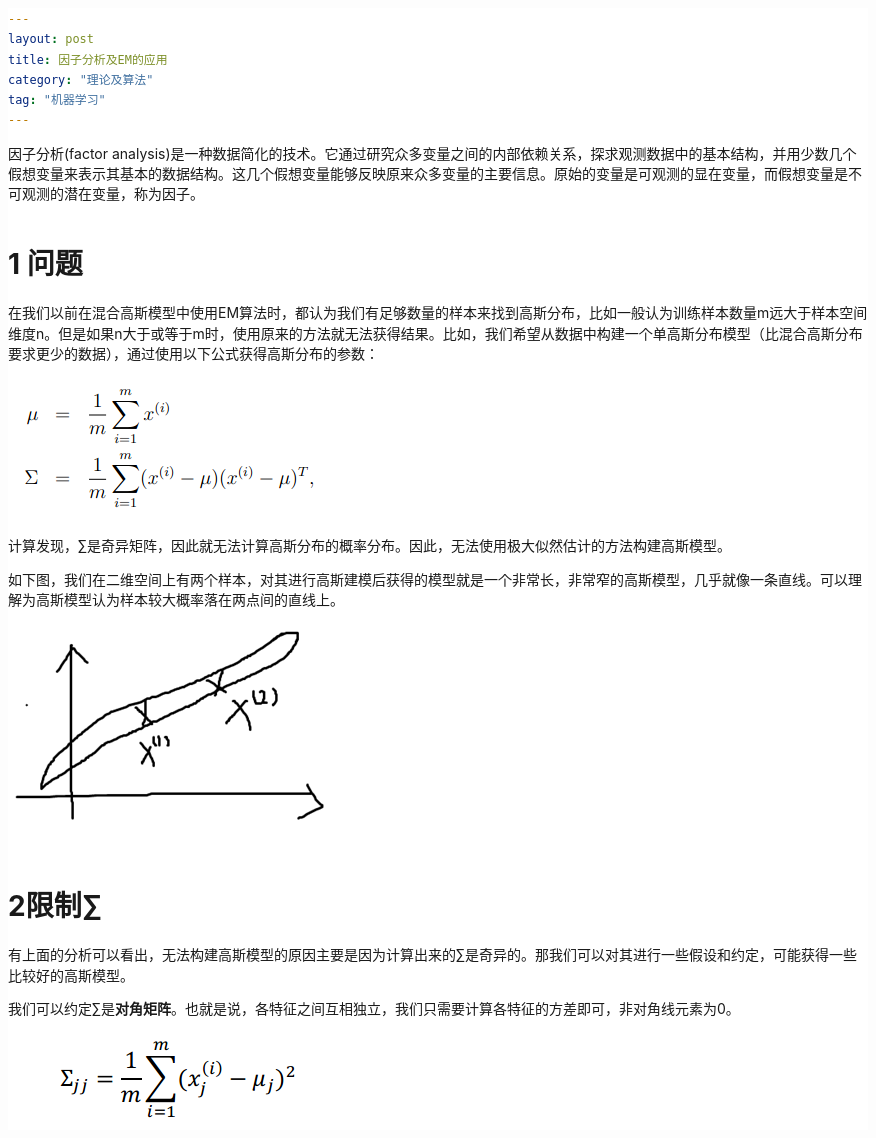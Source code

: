 ```yaml
---
layout: post
title: 因子分析及EM的应用
category: "理论及算法"
tag: "机器学习"
---
```

<p style="margin: 0cm 0cm 0pt;">因子分析(factor analysis)是一种数据简化的技术。它通过研究众多变量之间的内部依赖关系，探求观测数据中的基本结构，并用少数几个假想变量来表示其基本的数据结构。这几个假想变量能够反映原来众多变量的主要信息。原始的变量是可观测的显在变量，而假想变量是不可观测的潜在变量，称为因子。</p>



<h1>1 问题</h1>

<p style="margin: 0cm 0cm 10pt;">在我们以前在混合高斯模型中使用EM算法时，都认为我们有足够数量的样本来找到高斯分布，比如一般认为训练样本数量m远大于样本空间维度n。但是如果n大于或等于m时，使用原来的方法就无法获得结果。比如，我们希望从数据中构建一个单高斯分布模型（比混合高斯分布要求更少的数据），通过使用以下公式获得高斯分布的参数：</p>

<p style="margin: 0cm 0cm 10pt;"><img src="/wp-content/uploads/2012/11/zrclip_003p7bad0537.png" alt="" width="328" height="140" /></p>

<p style="margin: 0cm 0cm 10pt;">计算发现，∑是奇异矩阵，因此就无法计算高斯分布的概率分布。因此，无法使用极大似然估计的方法构建高斯模型。</p>

<p style="margin: 0cm 0cm 10pt;">如下图，我们在二维空间上有两个样本，对其进行高斯建模后获得的模型就是一个非常长，非常窄的高斯模型，几乎就像一条直线。可以理解为高斯模型认为样本较大概率落在两点间的直线上。</p>

<p style="margin: 0cm 0cm 10pt;"><img src="/wp-content/uploads/2012/11/zrclip_004n4178f3.png" alt="" width="360" height="218" /></p>



<h1>2限制∑</h1>

<p style="margin: 0cm 0cm 10pt;">有上面的分析可以看出，无法构建高斯模型的原因主要是因为计算出来的∑是奇异的。那我们可以对其进行一些假设和约定，可能获得一些比较好的高斯模型。</p>

<p style="margin: 0cm 0cm 10pt;">我们可以约定∑是<strong>对角矩阵</strong>。也就是说，各特征之间互相独立，我们只需要计算各特征的方差即可，非对角线元素为0。</p>

<p style="text-indent: 36pt; margin: 0cm 0cm 10pt;"><img src="/wp-content/uploads/2012/11/zrclip_005p717dcba5.png" alt="" width="254" height="92" /></p>
